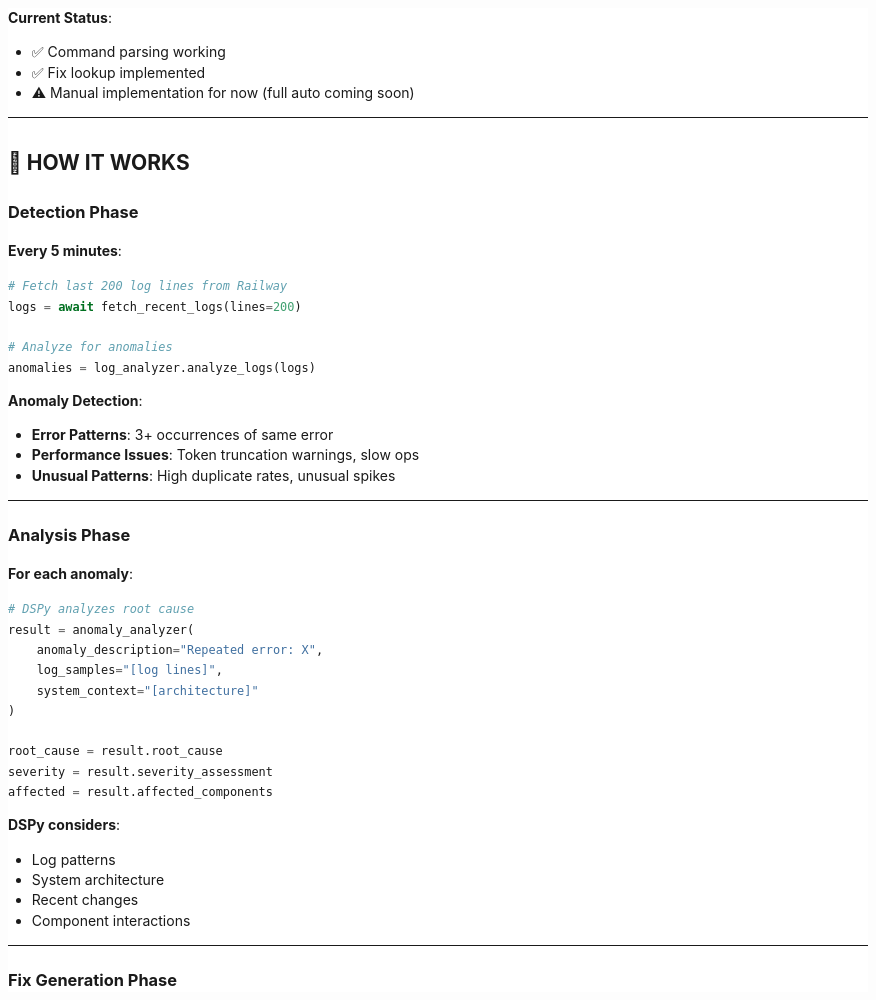 **Current Status**: 
- ✅ Command parsing working
- ✅ Fix lookup implemented
- ⚠️ Manual implementation for now (full auto coming soon)

---

## **🔄 HOW IT WORKS**

### **Detection Phase**

**Every 5 minutes**:
```python
# Fetch last 200 log lines from Railway
logs = await fetch_recent_logs(lines=200)

# Analyze for anomalies
anomalies = log_analyzer.analyze_logs(logs)
```

**Anomaly Detection**:
- **Error Patterns**: 3+ occurrences of same error
- **Performance Issues**: Token truncation warnings, slow ops
- **Unusual Patterns**: High duplicate rates, unusual spikes

---

### **Analysis Phase**

**For each anomaly**:
```python
# DSPy analyzes root cause
result = anomaly_analyzer(
    anomaly_description="Repeated error: X",
    log_samples="[log lines]",
    system_context="[architecture]"
)

root_cause = result.root_cause
severity = result.severity_assessment
affected = result.affected_components
```

**DSPy considers**:
- Log patterns
- System architecture
- Recent changes
- Component interactions

---

### **Fix Generation Phase**
